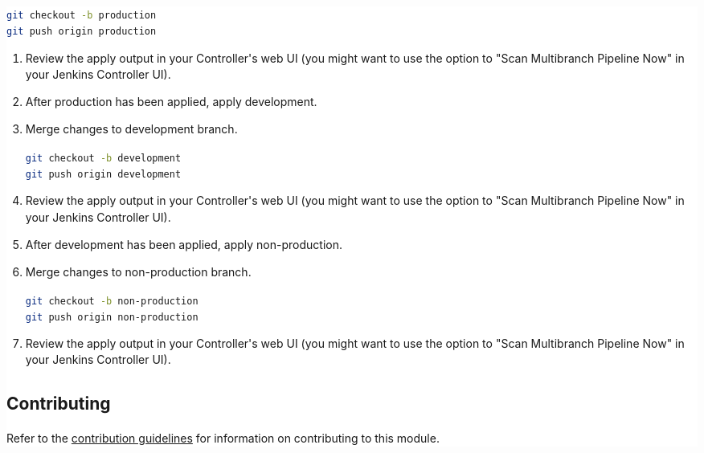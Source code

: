    ```bash
   git checkout -b production
   git push origin production
   ```

1. Review the apply output in your Controller's web UI (you might want to use the option to "Scan Multibranch Pipeline Now" in your Jenkins Controller UI).
1. After production has been applied, apply development.
1. Merge changes to development branch.

   ```bash
   git checkout -b development
   git push origin development
   ```

1. Review the apply output in your Controller's web UI (you might want to use the option to "Scan Multibranch Pipeline Now" in your Jenkins Controller UI).
1. After development has been applied, apply non-production.
1. Merge changes to non-production branch.

   ```bash
   git checkout -b non-production
   git push origin non-production
   ```

1. Review the apply output in your Controller's web UI (you might want to use the option to "Scan Multibranch Pipeline Now" in your Jenkins Controller UI).

## Contributing

Refer to the [contribution guidelines](../CONTRIBUTING.md) for
information on contributing to this module.
